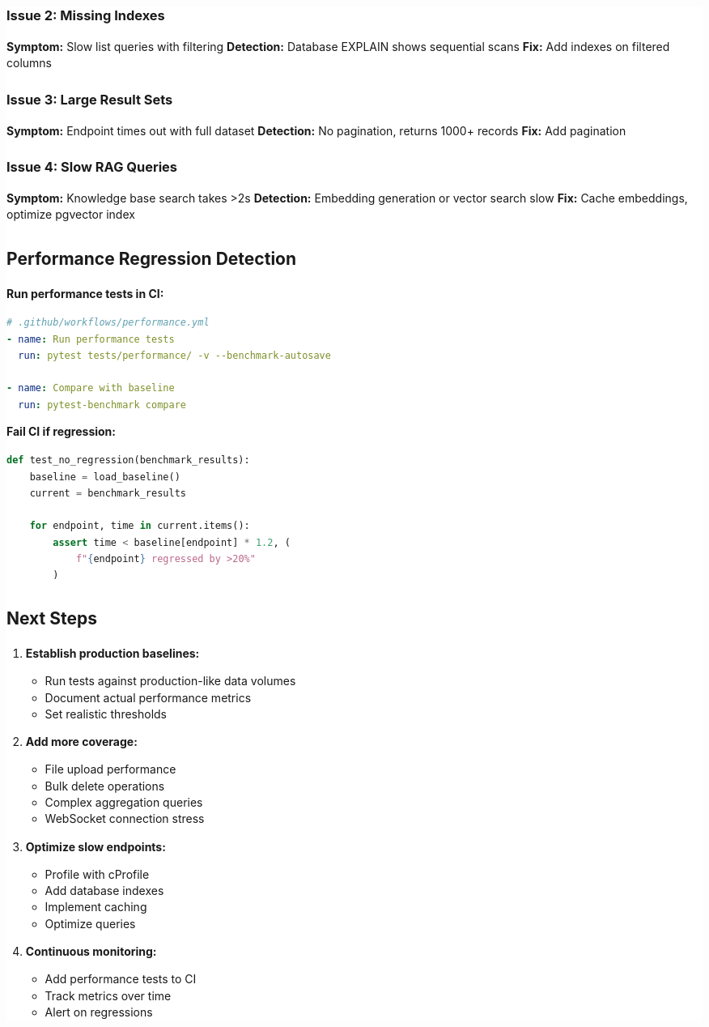 ### Issue 2: Missing Indexes

**Symptom:** Slow list queries with filtering
**Detection:** Database EXPLAIN shows sequential scans
**Fix:** Add indexes on filtered columns

### Issue 3: Large Result Sets

**Symptom:** Endpoint times out with full dataset
**Detection:** No pagination, returns 1000+ records
**Fix:** Add pagination

### Issue 4: Slow RAG Queries

**Symptom:** Knowledge base search takes >2s
**Detection:** Embedding generation or vector search slow
**Fix:** Cache embeddings, optimize pgvector index

## Performance Regression Detection

**Run performance tests in CI:**
```yaml
# .github/workflows/performance.yml
- name: Run performance tests
  run: pytest tests/performance/ -v --benchmark-autosave

- name: Compare with baseline
  run: pytest-benchmark compare
```

**Fail CI if regression:**
```python
def test_no_regression(benchmark_results):
    baseline = load_baseline()
    current = benchmark_results

    for endpoint, time in current.items():
        assert time < baseline[endpoint] * 1.2, (
            f"{endpoint} regressed by >20%"
        )
```

## Next Steps

1. **Establish production baselines:**
   - Run tests against production-like data volumes
   - Document actual performance metrics
   - Set realistic thresholds

2. **Add more coverage:**
   - File upload performance
   - Bulk delete operations
   - Complex aggregation queries
   - WebSocket connection stress

3. **Optimize slow endpoints:**
   - Profile with cProfile
   - Add database indexes
   - Implement caching
   - Optimize queries

4. **Continuous monitoring:**
   - Add performance tests to CI
   - Track metrics over time
   - Alert on regressions

